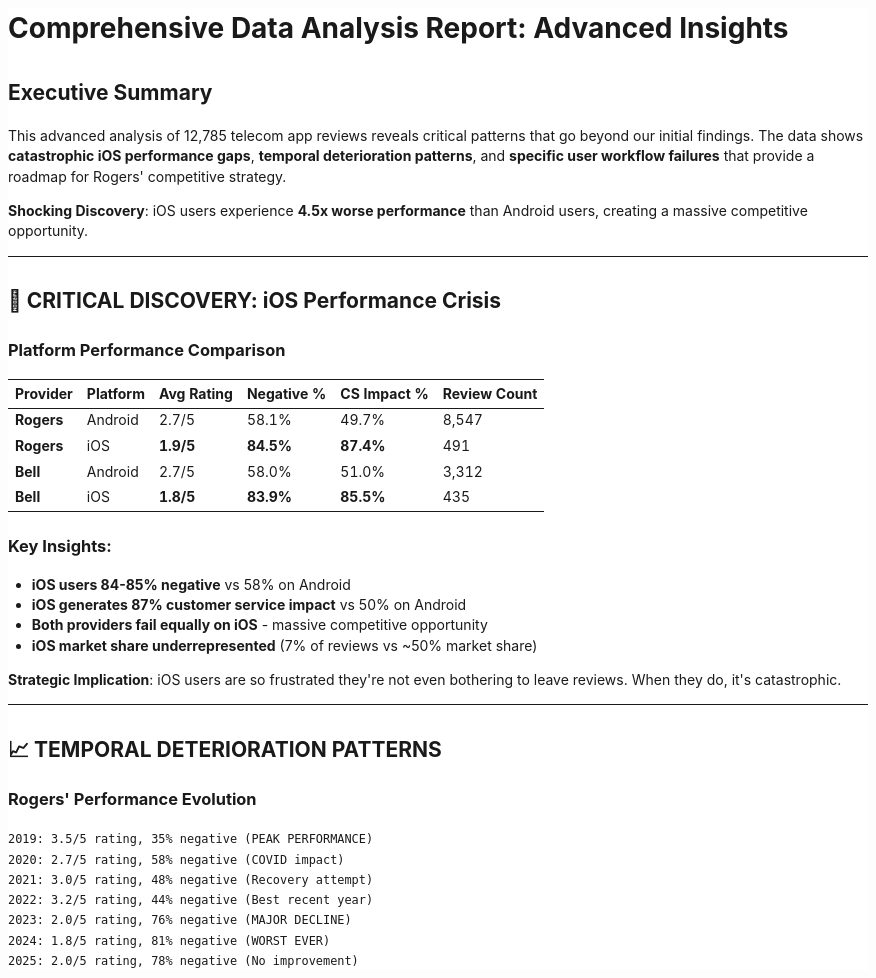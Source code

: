 # Comprehensive Data Analysis Report: Advanced Insights

## Executive Summary

This advanced analysis of 12,785 telecom app reviews reveals critical patterns that go beyond our initial findings. The data shows **catastrophic iOS performance gaps**, **temporal deterioration patterns**, and **specific user workflow failures** that provide a roadmap for Rogers' competitive strategy.

**Shocking Discovery**: iOS users experience **4.5x worse performance** than Android users, creating a massive competitive opportunity.

---

## 🚨 **CRITICAL DISCOVERY: iOS Performance Crisis**

### **Platform Performance Comparison**

| Provider | Platform | Avg Rating | Negative % | CS Impact % | Review Count |
|----------|----------|------------|------------|-------------|--------------|
| **Rogers** | Android | 2.7/5 | 58.1% | 49.7% | 8,547 |
| **Rogers** | iOS | **1.9/5** | **84.5%** | **87.4%** | 491 |
| **Bell** | Android | 2.7/5 | 58.0% | 51.0% | 3,312 |
| **Bell** | iOS | **1.8/5** | **83.9%** | **85.5%** | 435 |

### **Key Insights:**
- **iOS users 84-85% negative** vs 58% on Android
- **iOS generates 87% customer service impact** vs 50% on Android
- **Both providers fail equally on iOS** - massive competitive opportunity
- **iOS market share underrepresented** (7% of reviews vs ~50% market share)

**Strategic Implication**: iOS users are so frustrated they're not even bothering to leave reviews. When they do, it's catastrophic.

---

## 📈 **TEMPORAL DETERIORATION PATTERNS**

### **Rogers' Performance Evolution**
```
2019: 3.5/5 rating, 35% negative (PEAK PERFORMANCE)
2020: 2.7/5 rating, 58% negative (COVID impact)
2021: 3.0/5 rating, 48% negative (Recovery attempt)
2022: 3.2/5 rating, 44% negative (Best recent year)
2023: 2.0/5 rating, 76% negative (MAJOR DECLINE)
2024: 1.8/5 rating, 81% negative (WORST EVER)
2025: 2.0/5 rating, 78% negative (No improvement)
```

